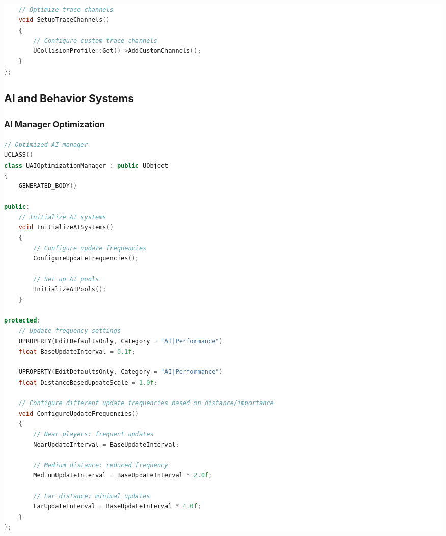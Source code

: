 ```cpp
    // Optimize trace channels
    void SetupTraceChannels()
    {
        // Configure custom trace channels
        UCollisionProfile::Get()->AddCustomChannels();
    }
};
```

## AI and Behavior Systems

### AI Manager Optimization

```cpp
// Optimized AI manager
UCLASS()
class UAIOptimizationManager : public UObject
{
    GENERATED_BODY()
    
public:
    // Initialize AI systems
    void InitializeAISystems()
    {
        // Configure update frequencies
        ConfigureUpdateFrequencies();
        
        // Set up AI pools
        InitializeAIPools();
    }
    
protected:
    // Update frequency settings
    UPROPERTY(EditDefaultsOnly, Category = "AI|Performance")
    float BaseUpdateInterval = 0.1f;
    
    UPROPERTY(EditDefaultsOnly, Category = "AI|Performance")
    float DistanceBasedUpdateScale = 1.0f;
    
    // Configure different update frequencies based on distance/importance
    void ConfigureUpdateFrequencies()
    {
        // Near players: frequent updates
        NearUpdateInterval = BaseUpdateInterval;
        
        // Medium distance: reduced frequency
        MediumUpdateInterval = BaseUpdateInterval * 2.0f;
        
        // Far distance: minimal updates
        FarUpdateInterval = BaseUpdateInterval * 4.0f;
    }
};
```
